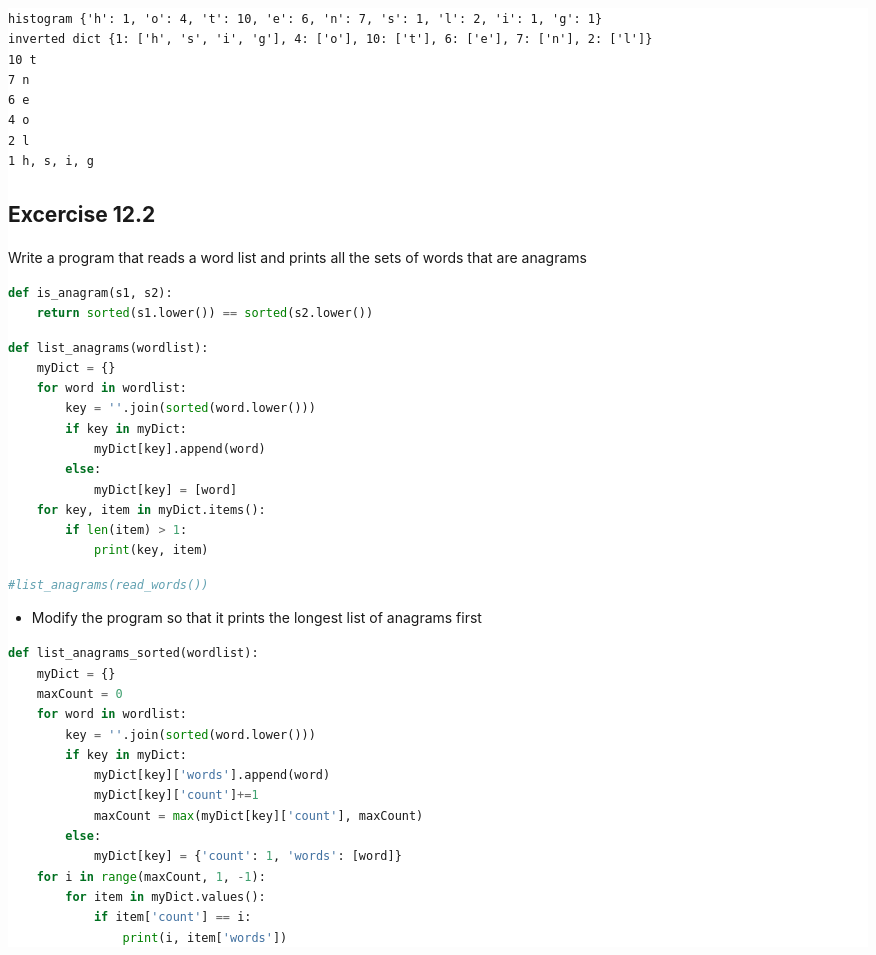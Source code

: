     histogram {'h': 1, 'o': 4, 't': 10, 'e': 6, 'n': 7, 's': 1, 'l': 2, 'i': 1, 'g': 1}
    inverted dict {1: ['h', 's', 'i', 'g'], 4: ['o'], 10: ['t'], 6: ['e'], 7: ['n'], 2: ['l']}
    10 t
    7 n
    6 e
    4 o
    2 l
    1 h, s, i, g


## Excercise 12.2

Write a program that reads a word list and prints all the sets of words that are anagrams


```python
def is_anagram(s1, s2):
    return sorted(s1.lower()) == sorted(s2.lower())
```


```python
def list_anagrams(wordlist):
    myDict = {}
    for word in wordlist:
        key = ''.join(sorted(word.lower()))
        if key in myDict:
            myDict[key].append(word)
        else:
            myDict[key] = [word]
    for key, item in myDict.items():
        if len(item) > 1:
            print(key, item)
```


```python
#list_anagrams(read_words())
```

* Modify the program so that it prints the longest list of anagrams first


```python
def list_anagrams_sorted(wordlist):
    myDict = {}
    maxCount = 0
    for word in wordlist:
        key = ''.join(sorted(word.lower()))
        if key in myDict:
            myDict[key]['words'].append(word)
            myDict[key]['count']+=1
            maxCount = max(myDict[key]['count'], maxCount)
        else:
            myDict[key] = {'count': 1, 'words': [word]}
    for i in range(maxCount, 1, -1):
        for item in myDict.values():
            if item['count'] == i:
                print(i, item['words'])         
```
